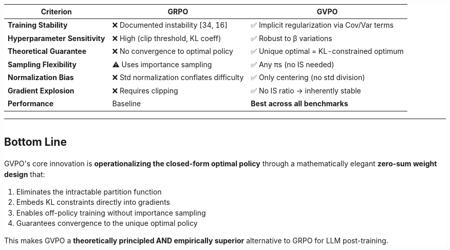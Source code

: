 | Criterion | GRPO | GVPO |
|-----------|------|------|
| **Training Stability** | ❌ Documented instability [34, 16] | ✅ Implicit regularization via Cov/Var terms |
| **Hyperparameter Sensitivity** | ❌ High (clip threshold, KL coeff) | ✅ Robust to β variations |
| **Theoretical Guarantee** | ❌ No convergence to optimal policy | ✅ Unique optimal = KL-constrained optimum |
| **Sampling Flexibility** | ⚠️ Uses importance sampling | ✅ Any πs (no IS needed) |
| **Normalization Bias** | ❌ Std normalization conflates difficulty | ✅ Only centering (no std division) |
| **Gradient Explosion** | ❌ Requires clipping | ✅ No IS ratio → inherently stable |
| **Performance** | Baseline | **Best across all benchmarks** |

---

## **Bottom Line**

GVPO's core innovation is **operationalizing the closed-form optimal policy** through a mathematically elegant **zero-sum weight design** that:
1. Eliminates the intractable partition function
2. Embeds KL constraints directly into gradients
3. Enables off-policy training without importance sampling
4. Guarantees convergence to the unique optimal policy

This makes GVPO a **theoretically principled AND empirically superior** alternative to GRPO for LLM post-training.